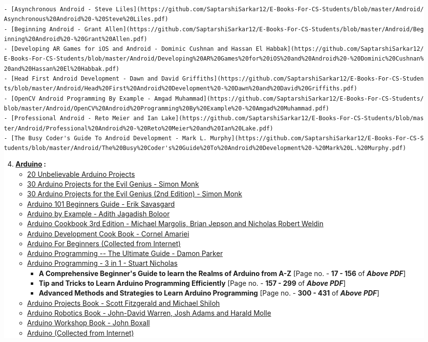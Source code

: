     - [Asynchronous Android - Steve Liles](https://github.com/SaptarshiSarkar12/E-Books-For-CS-Students/blob/master/Android/Asynchronous%20Android%20-%20Steve%20Liles.pdf)
    - [Beginning Android - Grant Allen](https://github.com/SaptarshiSarkar12/E-Books-For-CS-Students/blob/master/Android/Beginning%20Android%20-%20Grant%20Allen.pdf)
    - [Developing AR Games for iOS and Android - Dominic Cushnan and Hassan El Habbak](https://github.com/SaptarshiSarkar12/E-Books-For-CS-Students/blob/master/Android/Developing%20AR%20Games%20for%20iOS%20and%20Android%20-%20Dominic%20Cushnan%20and%20Hassan%20El%20Habbak.pdf)
    - [Head First Android Development - Dawn and David Griffiths](https://github.com/SaptarshiSarkar12/E-Books-For-CS-Students/blob/master/Android/Head%20First%20Android%20Development%20-%20Dawn%20and%20David%20Griffiths.pdf)
    - [OpenCV Android Programming By Example - Amgad Muhammad](https://github.com/SaptarshiSarkar12/E-Books-For-CS-Students/blob/master/Android/OpenCV%20Android%20Programming%20By%20Example%20-%20Amgad%20Muhammad.pdf)
    - [Professional Android - Reto Meier and Ian Lake](https://github.com/SaptarshiSarkar12/E-Books-For-CS-Students/blob/master/Android/Professional%20Android%20-%20Reto%20Meier%20and%20Ian%20Lake.pdf)
    - [The Busy Coder's Guide To Android Development - Mark L. Murphy](https://github.com/SaptarshiSarkar12/E-Books-For-CS-Students/blob/master/Android/The%20Busy%20Coder's%20Guide%20To%20Android%20Development%20-%20Mark%20L.%20Murphy.pdf)

4. **[Arduino](https://github.com/SaptarshiSarkar12/E-Books-For-CS-Students/tree/master/Arduino) :**
    - [20 Unbelievable Arduino Projects](https://github.com/SaptarshiSarkar12/E-Books-For-CS-Students/blob/master/Arduino/20%20Unbelievable%20Arduino%20Projects.pdf)
    - [30 Arduino Projects for the Evil Genius - Simon Monk](https://github.com/SaptarshiSarkar12/E-Books-For-CS-Students/blob/master/Arduino/30%20Arduino%20Projects%20for%20the%20Evil%20Genius%20-%20Simon%20Monk.pdf)
    - [30 Arduino Projects for the Evil Genius (2nd Edition) - Simon Monk](https://github.com/SaptarshiSarkar12/E-Books-For-CS-Students/blob/master/Arduino/30%20Arduino%20Projects%20for%20the%20Evil%20Genius%20(2nd%20Edition)%20-%20Simon%20Monk.pdf)
    - [Arduino 101 Beginners Guide - Erik Savasgard](https://github.com/SaptarshiSarkar12/E-Books-For-CS-Students/blob/master/Arduino/Arduino%20101%20Beginners%20Guide%20-%20Erik%20Savasgard.pdf)
    - [Arduino by Example - Adith Jagadish Boloor](https://github.com/SaptarshiSarkar12/E-Books-For-CS-Students/blob/master/Arduino/Arduino%20by%20Example%20-%20Adith%20Jagadish%20Boloor.pdf)
    - [Arduino Cookbook 3rd Edition - Michael Margolis, Brian Jepson and Nicholas Robert Weldin](https://github.com/SaptarshiSarkar12/E-Books-For-CS-Students/blob/master/Arduino/Arduino%20Cookbook%203rd%20Edition%20-%20Michael%20Margolis%2C%20Brian%20Jepson%20and%20Nicholas%20Robert%20Weldin.pdf)
    - [Arduino Development Cook Book - Cornel Amariei](https://github.com/SaptarshiSarkar12/E-Books-For-CS-Students/blob/master/Arduino/Arduino%20Development%20Cook%20Book%20-%20Cornel%20Amariei.pdf)
    - [Arduino For Beginners (Collected from Internet)](https://github.com/SaptarshiSarkar12/E-Books-For-CS-Students/blob/master/Arduino/Arduino%20For%20Beginners.docx)
    - [Arduino Programming -- The Ultimate Guide - Damon Parker](https://github.com/SaptarshiSarkar12/E-Books-For-CS-Students/blob/master/Arduino/Arduino%20Programming%20--%20The%20Ultimate%20Guide%20-%20Damon%20Parker.pdf)
    - [Arduino Programming - 3 in 1 - Stuart Nicholas](https://github.com/SaptarshiSarkar12/E-Books-For-CS-Students/blob/master/Arduino/Arduino%20Programming%20--%20The%20Ultimate%20Guide%20-%20Damon%20Parker.pdf)
        - **A Comprehensive Beginner's Guide to learn
the Realms of Arduino from A-Z** [Page no. - **17 - 156** of ***Above PDF***]
        - **Tip and Tricks to Learn Arduino
Programming Efficiently** [Page no. - **157 - 299** of ***Above PDF***]
        - **Advanced Methods and Strategies to Learn
Arduino Programming** [Page no. - **300 - 431** of ***Above PDF***]
    - [Arduino Projects Book - Scott Fitzgerald and Michael Shiloh](https://github.com/SaptarshiSarkar12/E-Books-For-CS-Students/blob/master/Arduino/Arduino%20Projects%20Book%20-%20Scott%20Fitzgerald%20and%20Michael%20Shiloh.pdf)
    - [Arduino Robotics Book - John-David Warren, Josh Adams and Harald Molle](https://github.com/SaptarshiSarkar12/E-Books-For-CS-Students/blob/master/Arduino/Arduino%20Robotics%20Book%20-%20John-David%20Warren%2C%20Josh%20Adams%20and%20Harald%20Molle.pdf)
    - [Arduino Workshop Book - John Boxall](https://github.com/SaptarshiSarkar12/E-Books-For-CS-Students/blob/master/Arduino/Arduino%20Workshop%20Book%20-%20John%20Boxall.pdf)
    - [Arduino (Collected from Internet)](https://github.com/SaptarshiSarkar12/E-Books-For-CS-Students/blob/master/Arduino/ARDUINO.docx)